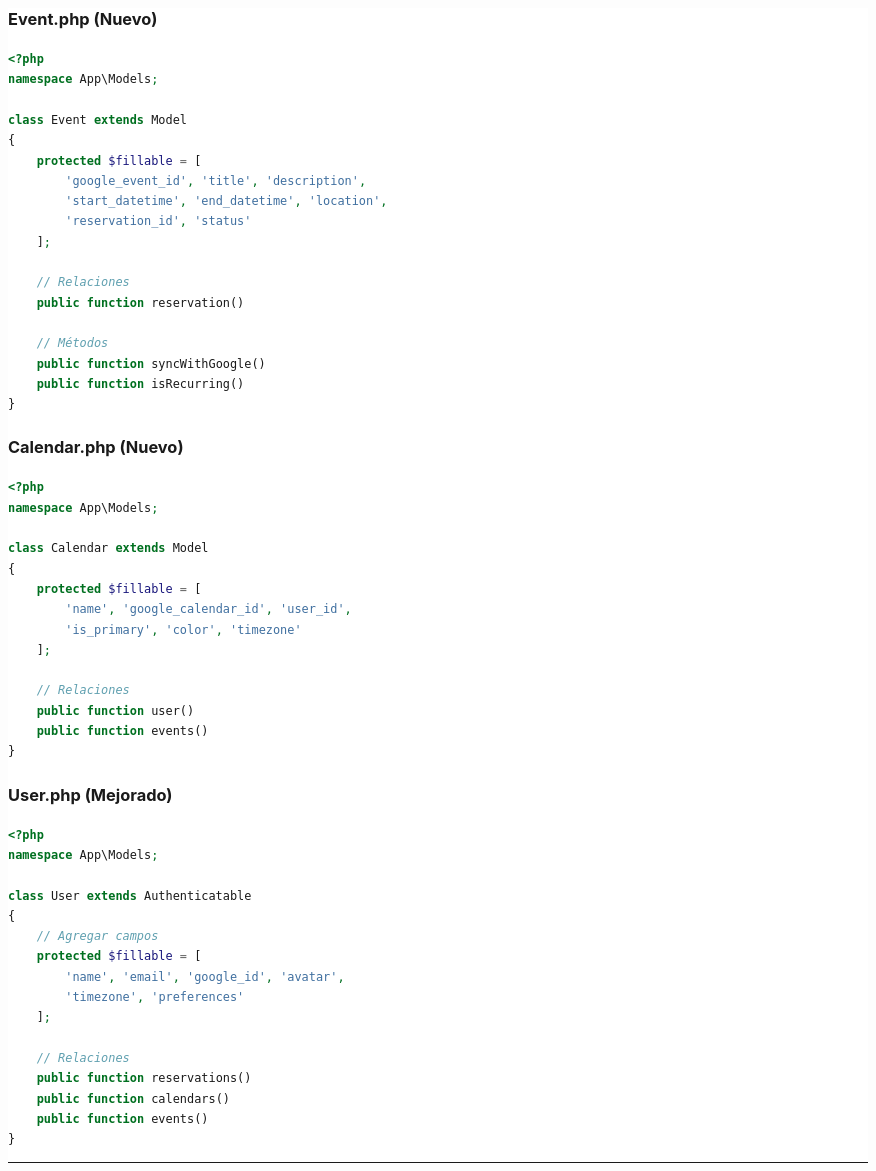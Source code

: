 ### **Event.php** (Nuevo)
```php
<?php
namespace App\Models;

class Event extends Model
{
    protected $fillable = [
        'google_event_id', 'title', 'description',
        'start_datetime', 'end_datetime', 'location',
        'reservation_id', 'status'
    ];

    // Relaciones
    public function reservation()
    
    // Métodos
    public function syncWithGoogle()
    public function isRecurring()
}
```

### **Calendar.php** (Nuevo)
```php
<?php
namespace App\Models;

class Calendar extends Model
{
    protected $fillable = [
        'name', 'google_calendar_id', 'user_id',
        'is_primary', 'color', 'timezone'
    ];

    // Relaciones
    public function user()
    public function events()
}
```

### **User.php** (Mejorado)
```php
<?php
namespace App\Models;

class User extends Authenticatable
{
    // Agregar campos
    protected $fillable = [
        'name', 'email', 'google_id', 'avatar',
        'timezone', 'preferences'
    ];

    // Relaciones
    public function reservations()
    public function calendars()
    public function events()
}
```

---
